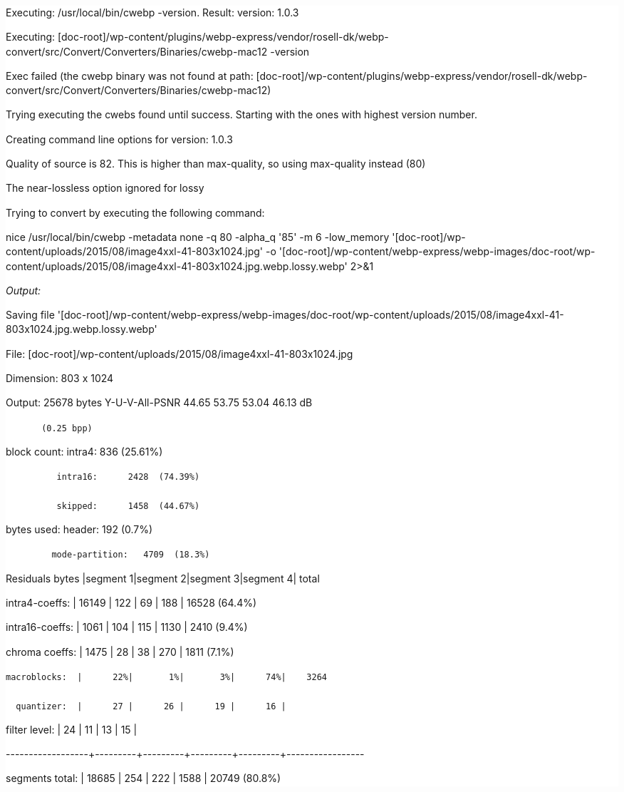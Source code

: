 Executing: /usr/local/bin/cwebp -version. Result: version: 1.0.3

Executing: [doc-root]/wp-content/plugins/webp-express/vendor/rosell-dk/webp-convert/src/Convert/Converters/Binaries/cwebp-mac12 -version

Exec failed (the cwebp binary was not found at path: [doc-root]/wp-content/plugins/webp-express/vendor/rosell-dk/webp-convert/src/Convert/Converters/Binaries/cwebp-mac12)

Trying executing the cwebs found until success. Starting with the ones with highest version number.

Creating command line options for version: 1.0.3

Quality of source is 82. This is higher than max-quality, so using max-quality instead (80)

The near-lossless option ignored for lossy

Trying to convert by executing the following command:

nice /usr/local/bin/cwebp -metadata none -q 80 -alpha_q '85' -m 6 -low_memory '[doc-root]/wp-content/uploads/2015/08/image4xxl-41-803x1024.jpg' -o '[doc-root]/wp-content/webp-express/webp-images/doc-root/wp-content/uploads/2015/08/image4xxl-41-803x1024.jpg.webp.lossy.webp' 2>&1


*Output:* 

Saving file '[doc-root]/wp-content/webp-express/webp-images/doc-root/wp-content/uploads/2015/08/image4xxl-41-803x1024.jpg.webp.lossy.webp'

File:      [doc-root]/wp-content/uploads/2015/08/image4xxl-41-803x1024.jpg

Dimension: 803 x 1024

Output:    25678 bytes Y-U-V-All-PSNR 44.65 53.75 53.04   46.13 dB

           (0.25 bpp)

block count:  intra4:        836  (25.61%)

              intra16:      2428  (74.39%)

              skipped:      1458  (44.67%)

bytes used:  header:            192  (0.7%)

             mode-partition:   4709  (18.3%)

 Residuals bytes  |segment 1|segment 2|segment 3|segment 4|  total

  intra4-coeffs:  |   16149 |     122 |      69 |     188 |   16528  (64.4%)

 intra16-coeffs:  |    1061 |     104 |     115 |    1130 |    2410  (9.4%)

  chroma coeffs:  |    1475 |      28 |      38 |     270 |    1811  (7.1%)

    macroblocks:  |      22%|       1%|       3%|      74%|    3264

      quantizer:  |      27 |      26 |      19 |      16 |

   filter level:  |      24 |      11 |      13 |      15 |

------------------+---------+---------+---------+---------+-----------------

 segments total:  |   18685 |     254 |     222 |    1588 |   20749  (80.8%)

